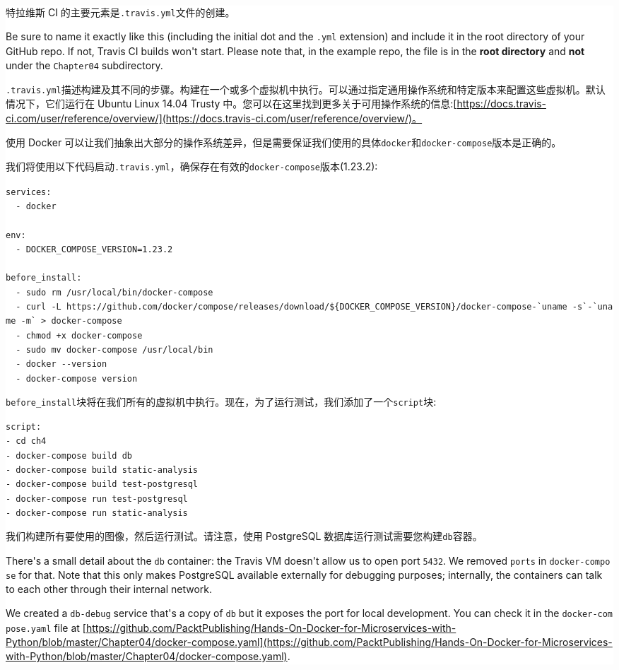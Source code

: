 特拉维斯 CI 的主要元素是`.travis.yml`文件的创建。

Be sure to name it exactly like this (including the initial dot and the `.yml` extension) and include it in the root directory of your GitHub repo. If not, Travis CI builds won't start. Please note that, in the example repo, the file is in the **root directory** and **not** under the `Chapter04` subdirectory. 

`.travis.yml`描述构建及其不同的步骤。构建在一个或多个虚拟机中执行。可以通过指定通用操作系统和特定版本来配置这些虚拟机。默认情况下，它们运行在 Ubuntu Linux 14.04 Trusty 中。您可以在这里找到更多关于可用操作系统的信息:[https://docs.travis-ci.com/user/reference/overview/](https://docs.travis-ci.com/user/reference/overview/)。

使用 Docker 可以让我们抽象出大部分的操作系统差异，但是需要保证我们使用的具体`docker`和`docker-compose`版本是正确的。

我们将使用以下代码启动`.travis.yml`，确保存在有效的`docker-compose`版本(1.23.2):

```
services:
  - docker

env:
  - DOCKER_COMPOSE_VERSION=1.23.2

before_install:
  - sudo rm /usr/local/bin/docker-compose
  - curl -L https://github.com/docker/compose/releases/download/${DOCKER_COMPOSE_VERSION}/docker-compose-`uname -s`-`uname -m` > docker-compose
  - chmod +x docker-compose
  - sudo mv docker-compose /usr/local/bin
  - docker --version
  - docker-compose version
```

`before_install`块将在我们所有的虚拟机中执行。现在，为了运行测试，我们添加了一个`script`块:

```
script:
- cd ch4
- docker-compose build db
- docker-compose build static-analysis
- docker-compose build test-postgresql
- docker-compose run test-postgresql
- docker-compose run static-analysis
```

我们构建所有要使用的图像，然后运行测试。请注意，使用 PostgreSQL 数据库运行测试需要您构建`db`容器。

There's a small detail about the `db` container: the Travis VM doesn't allow us to open port `5432`. We removed `ports` in `docker-compose` for that. Note that this only makes PostgreSQL available externally for debugging purposes; internally, the containers can talk to each other through their internal network.

We created a `db-debug` service that's a copy of `db` but it exposes the port for local development. You can check it in the `docker-compose.yaml` file at [https://github.com/PacktPublishing/Hands-On-Docker-for-Microservices-with-Python/blob/master/Chapter04/docker-compose.yaml](https://github.com/PacktPublishing/Hands-On-Docker-for-Microservices-with-Python/blob/master/Chapter04/docker-compose.yaml).

